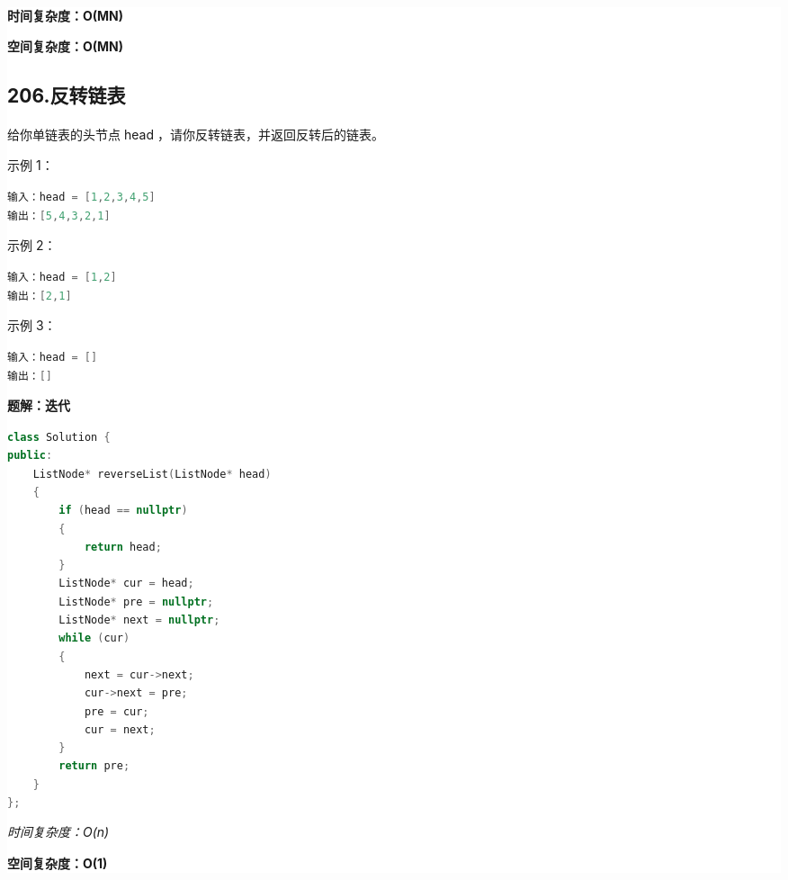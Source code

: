 ```cpp
```

**时间复杂度：O(MN)**

**空间复杂度：O(MN)**

## 206.反转链表

给你单链表的头节点 head ，请你反转链表，并返回反转后的链表。

示例 1：

```cpp
输入：head = [1,2,3,4,5]
输出：[5,4,3,2,1]
```


示例 2：

```cpp
输入：head = [1,2]
输出：[2,1]
```

示例 3：

```cpp
输入：head = []
输出：[]
```

**题解：迭代**

```cpp
class Solution {
public:
    ListNode* reverseList(ListNode* head) 
    {
        if (head == nullptr)
        {
            return head;
        }
        ListNode* cur = head;
        ListNode* pre = nullptr;
        ListNode* next = nullptr;
        while (cur)
        {
            next = cur->next;
            cur->next = pre;
            pre = cur;
            cur = next;
        }
        return pre;
    }
};
```

**时间复杂度：O*(*n)**

**空间复杂度：O(1)**
